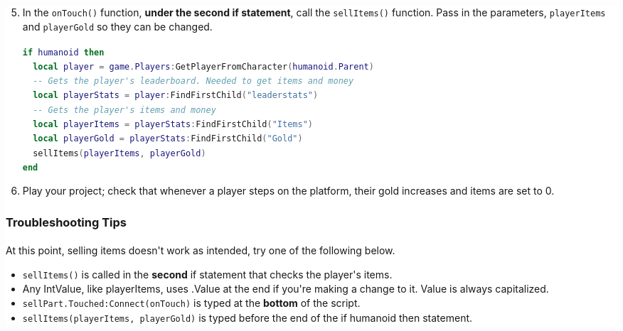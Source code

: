 5. In the `onTouch()` function, **under the second if statement**, call the `sellItems()` function. Pass in the parameters, `playerItems` and `playerGold` so they can be changed.

   ```lua
   if humanoid then
     local player = game.Players:GetPlayerFromCharacter(humanoid.Parent)
     -- Gets the player's leaderboard. Needed to get items and money
     local playerStats = player:FindFirstChild("leaderstats")
     -- Gets the player's items and money
     local playerItems = playerStats:FindFirstChild("Items")
     local playerGold = playerStats:FindFirstChild("Gold")
     sellItems(playerItems, playerGold)
   end
   ```

6. Play your project; check that whenever a player steps on the platform, their gold increases and items are set to 0.

   <video controls src="../../assets/education/adventure-game-series/adventure-sellItems.mp4" width="100%"></video>

### Troubleshooting Tips

At this point, selling items doesn't work as intended, try one of the following below.

- `sellItems()` is called in the **second** if statement that checks the player's items.
- Any IntValue, like playerItems, uses .Value at the end if you're making a change to it. Value is always capitalized.
- `sellPart.Touched:Connect(onTouch)` is typed at the **bottom** of the script.
- `sellItems(playerItems, playerGold)` is typed before the end of the if humanoid then statement.
